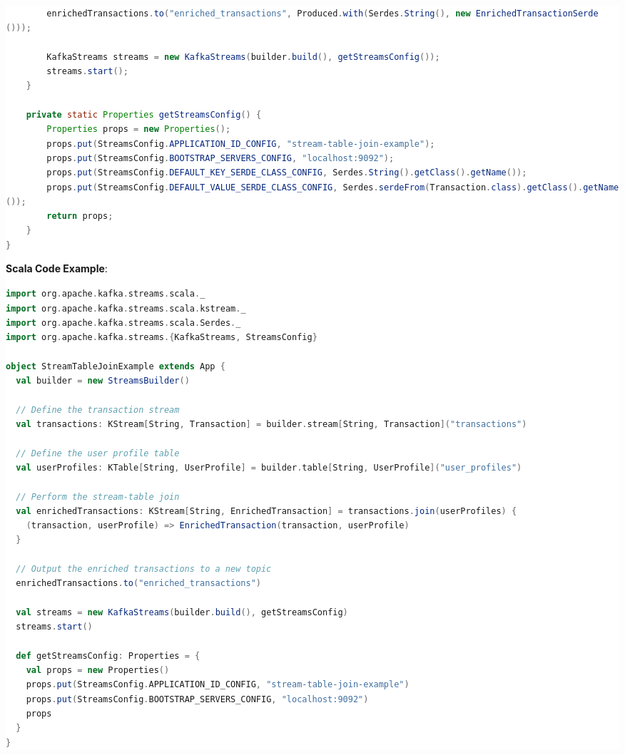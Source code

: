 ```java
        enrichedTransactions.to("enriched_transactions", Produced.with(Serdes.String(), new EnrichedTransactionSerde()));

        KafkaStreams streams = new KafkaStreams(builder.build(), getStreamsConfig());
        streams.start();
    }

    private static Properties getStreamsConfig() {
        Properties props = new Properties();
        props.put(StreamsConfig.APPLICATION_ID_CONFIG, "stream-table-join-example");
        props.put(StreamsConfig.BOOTSTRAP_SERVERS_CONFIG, "localhost:9092");
        props.put(StreamsConfig.DEFAULT_KEY_SERDE_CLASS_CONFIG, Serdes.String().getClass().getName());
        props.put(StreamsConfig.DEFAULT_VALUE_SERDE_CLASS_CONFIG, Serdes.serdeFrom(Transaction.class).getClass().getName());
        return props;
    }
}
```

**Scala Code Example**:

```scala
import org.apache.kafka.streams.scala._
import org.apache.kafka.streams.scala.kstream._
import org.apache.kafka.streams.scala.Serdes._
import org.apache.kafka.streams.{KafkaStreams, StreamsConfig}

object StreamTableJoinExample extends App {
  val builder = new StreamsBuilder()

  // Define the transaction stream
  val transactions: KStream[String, Transaction] = builder.stream[String, Transaction]("transactions")

  // Define the user profile table
  val userProfiles: KTable[String, UserProfile] = builder.table[String, UserProfile]("user_profiles")

  // Perform the stream-table join
  val enrichedTransactions: KStream[String, EnrichedTransaction] = transactions.join(userProfiles) {
    (transaction, userProfile) => EnrichedTransaction(transaction, userProfile)
  }

  // Output the enriched transactions to a new topic
  enrichedTransactions.to("enriched_transactions")

  val streams = new KafkaStreams(builder.build(), getStreamsConfig)
  streams.start()

  def getStreamsConfig: Properties = {
    val props = new Properties()
    props.put(StreamsConfig.APPLICATION_ID_CONFIG, "stream-table-join-example")
    props.put(StreamsConfig.BOOTSTRAP_SERVERS_CONFIG, "localhost:9092")
    props
  }
}
```
